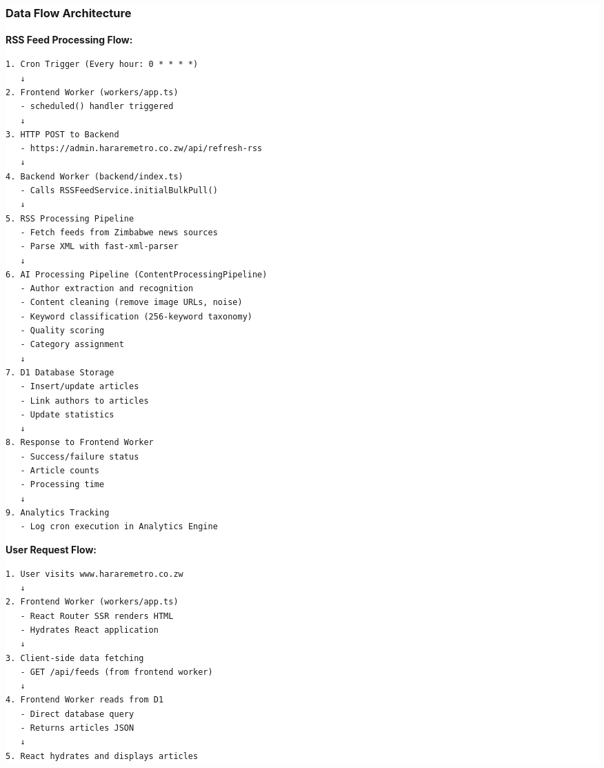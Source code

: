 ### Data Flow Architecture

**RSS Feed Processing Flow:**

```
1. Cron Trigger (Every hour: 0 * * * *)
   ↓
2. Frontend Worker (workers/app.ts)
   - scheduled() handler triggered
   ↓
3. HTTP POST to Backend
   - https://admin.hararemetro.co.zw/api/refresh-rss
   ↓
4. Backend Worker (backend/index.ts)
   - Calls RSSFeedService.initialBulkPull()
   ↓
5. RSS Processing Pipeline
   - Fetch feeds from Zimbabwe news sources
   - Parse XML with fast-xml-parser
   ↓
6. AI Processing Pipeline (ContentProcessingPipeline)
   - Author extraction and recognition
   - Content cleaning (remove image URLs, noise)
   - Keyword classification (256-keyword taxonomy)
   - Quality scoring
   - Category assignment
   ↓
7. D1 Database Storage
   - Insert/update articles
   - Link authors to articles
   - Update statistics
   ↓
8. Response to Frontend Worker
   - Success/failure status
   - Article counts
   - Processing time
   ↓
9. Analytics Tracking
   - Log cron execution in Analytics Engine
```

**User Request Flow:**

```
1. User visits www.hararemetro.co.zw
   ↓
2. Frontend Worker (workers/app.ts)
   - React Router SSR renders HTML
   - Hydrates React application
   ↓
3. Client-side data fetching
   - GET /api/feeds (from frontend worker)
   ↓
4. Frontend Worker reads from D1
   - Direct database query
   - Returns articles JSON
   ↓
5. React hydrates and displays articles
```
